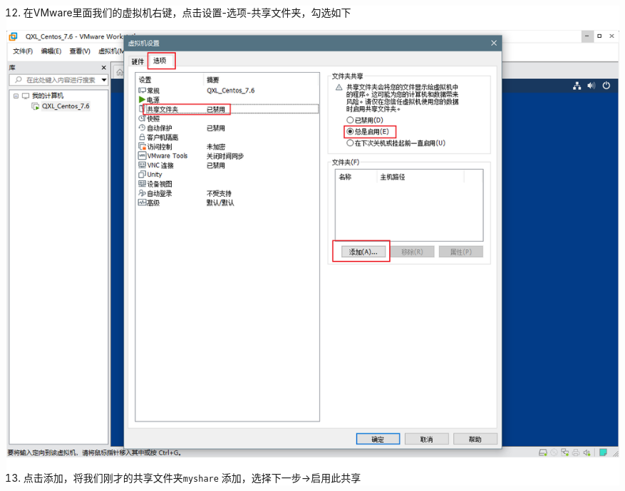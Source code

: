 

12. 在VMware里面我们的虚拟机右键，点击设置-选项-共享文件夹，勾选如下

![](韩顺平Linux.assets/95.png)

13. 点击添加，将我们刚才的共享文件夹`myshare` 添加，选择下一步->启用此共享
